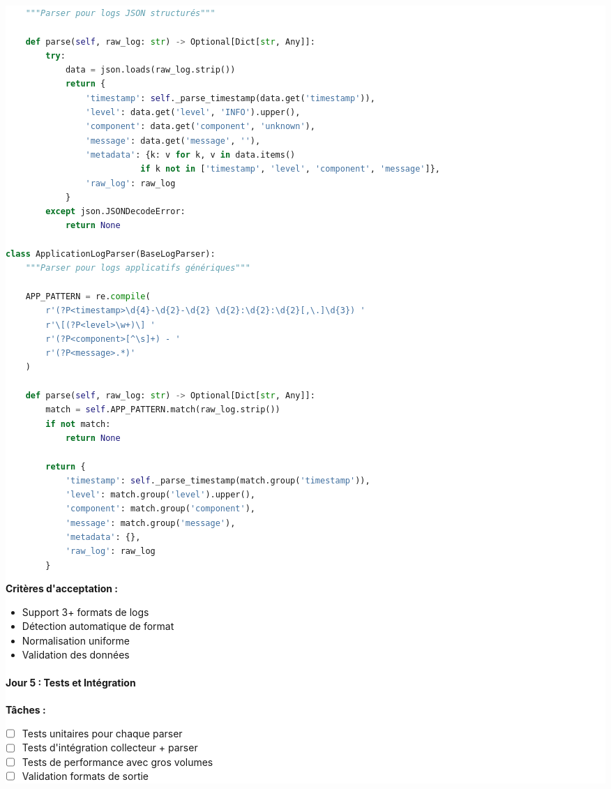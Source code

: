 ```python
    """Parser pour logs JSON structurés"""
    
    def parse(self, raw_log: str) -> Optional[Dict[str, Any]]:
        try:
            data = json.loads(raw_log.strip())
            return {
                'timestamp': self._parse_timestamp(data.get('timestamp')),
                'level': data.get('level', 'INFO').upper(),
                'component': data.get('component', 'unknown'),
                'message': data.get('message', ''),
                'metadata': {k: v for k, v in data.items() 
                           if k not in ['timestamp', 'level', 'component', 'message']},
                'raw_log': raw_log
            }
        except json.JSONDecodeError:
            return None

class ApplicationLogParser(BaseLogParser):
    """Parser pour logs applicatifs génériques"""
    
    APP_PATTERN = re.compile(
        r'(?P<timestamp>\d{4}-\d{2}-\d{2} \d{2}:\d{2}:\d{2}[,\.]\d{3}) '
        r'\[(?P<level>\w+)\] '
        r'(?P<component>[^\s]+) - '
        r'(?P<message>.*)'
    )
    
    def parse(self, raw_log: str) -> Optional[Dict[str, Any]]:
        match = self.APP_PATTERN.match(raw_log.strip())
        if not match:
            return None
            
        return {
            'timestamp': self._parse_timestamp(match.group('timestamp')),
            'level': match.group('level').upper(),
            'component': match.group('component'),
            'message': match.group('message'),
            'metadata': {},
            'raw_log': raw_log
        }
```

**Critères d'acceptation :**
- Support 3+ formats de logs
- Détection automatique de format
- Normalisation uniforme
- Validation des données

#### Jour 5 : Tests et Intégration
**Tâches :**
- [ ] Tests unitaires pour chaque parser
- [ ] Tests d'intégration collecteur + parser
- [ ] Tests de performance avec gros volumes
- [ ] Validation formats de sortie
